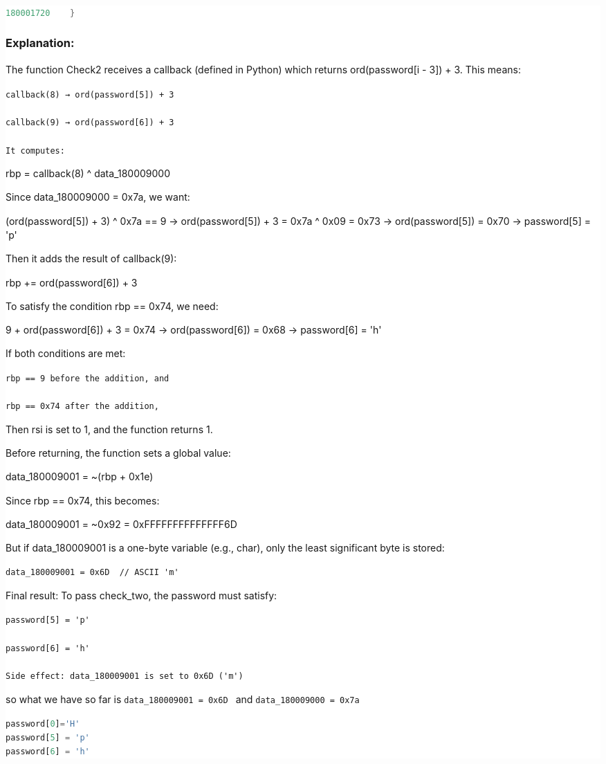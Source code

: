 ```c
180001720    }
```
### Explanation:
The function Check2 receives a callback (defined in Python) which returns ord(password[i - 3]) + 3. This means:

    callback(8) → ord(password[5]) + 3

    callback(9) → ord(password[6]) + 3

    It computes:

rbp = callback(8) ^ data_180009000

Since data_180009000 = 0x7a, we want:

(ord(password[5]) + 3) ^ 0x7a == 9
→ ord(password[5]) + 3 = 0x7a ^ 0x09 = 0x73
→ ord(password[5]) = 0x70
→ password[5] = 'p'

Then it adds the result of callback(9):

rbp += ord(password[6]) + 3

To satisfy the condition rbp == 0x74, we need:

9 + ord(password[6]) + 3 = 0x74
→ ord(password[6]) = 0x68
→ password[6] = 'h'

If both conditions are met:

    rbp == 9 before the addition, and

    rbp == 0x74 after the addition,

Then rsi is set to 1, and the function returns 1.

Before returning, the function sets a global value:

data_180009001 = ~(rbp + 0x1e)

Since rbp == 0x74, this becomes:

data_180009001 = ~0x92 = 0xFFFFFFFFFFFFFF6D

But if data_180009001 is a one-byte variable (e.g., char), only the least significant byte is stored:

    data_180009001 = 0x6D  // ASCII 'm'

Final result:
To pass check_two, the password must satisfy:

    password[5] = 'p'

    password[6] = 'h'

    Side effect: data_180009001 is set to 0x6D ('m')
so what we have so far is 
`data_180009001 = 0x6D ` and `data_180009000 = 0x7a `
```python
password[0]='H'
password[5] = 'p'
password[6] = 'h'
```

